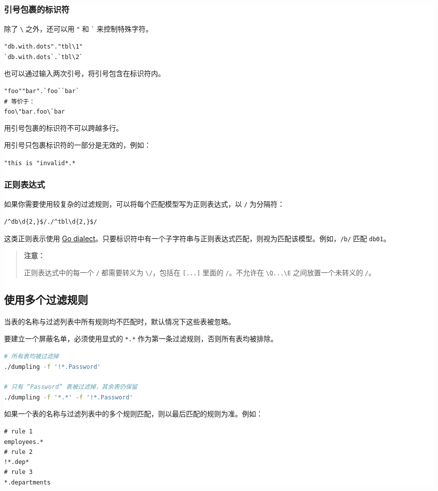 ### 引号包裹的标识符

除了 `\` 之外，还可以用 `"` 和 `` ` `` 来控制特殊字符。

```
"db.with.dots"."tbl\1"
`db.with.dots`.`tbl\2`
```

也可以通过输入两次引号，将引号包含在标识符内。

```
"foo""bar".`foo``bar`
# 等价于：
foo\"bar.foo\`bar
```

用引号包裹的标识符不可以跨越多行。

用引号只包裹标识符的一部分是无效的，例如：

```
"this is "invalid*.*
```

### 正则表达式

如果你需要使用较复杂的过滤规则，可以将每个匹配模型写为正则表达式，以 `/` 为分隔符：

```
/^db\d{2,}$/./^tbl\d{2,}$/
```

这类正则表示使用 [Go dialect](https://pkg.go.dev/regexp/syntax?tab=doc)。只要标识符中有一个子字符串与正则表达式匹配，则视为匹配该模型。例如，`/b/` 匹配 `db01`。

> **注意：**
>
> 正则表达式中的每一个 `/` 都需要转义为 `\/`，包括在 `[...]` 里面的 `/`。不允许在 `\Q...\E` 之间放置一个未转义的 `/`。

## 使用多个过滤规则

当表的名称与过滤列表中所有规则均不匹配时，默认情况下这些表被忽略。

要建立一个屏蔽名单，必须使用显式的 `*.*` 作为第一条过滤规则，否则所有表均被排除。

```bash
# 所有表均被过滤掉
./dumpling -f '!*.Password'

# 只有 “Password” 表被过滤掉，其余表仍保留
./dumpling -f '*.*' -f '!*.Password'
```

如果一个表的名称与过滤列表中的多个规则匹配，则以最后匹配的规则为准。例如：

```
# rule 1
employees.*
# rule 2
!*.dep*
# rule 3
*.departments
```
